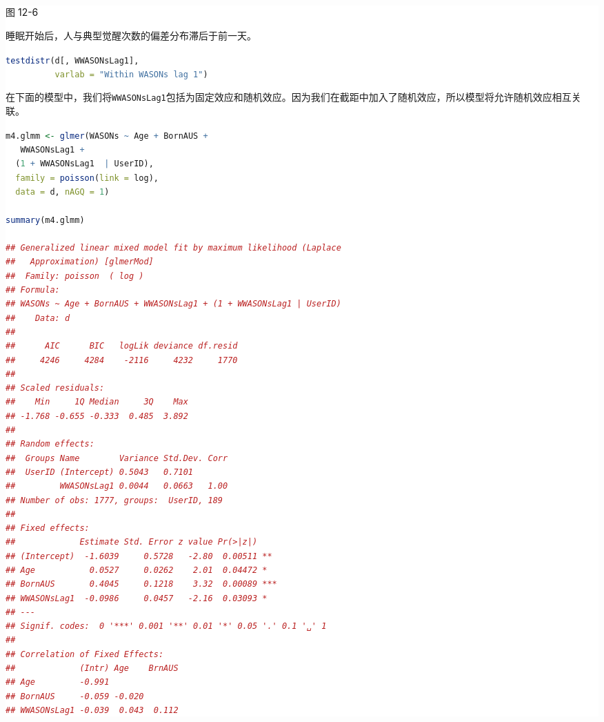 图 12-6

睡眠开始后，人与典型觉醒次数的偏差分布滞后于前一天。

```r
testdistr(d[, WWASONsLag1],
          varlab = "Within WASONs lag 1")

```

在下面的模型中，我们将`WWASONsLag1`包括为固定效应和随机效应。因为我们在截距中加入了随机效应，所以模型将允许随机效应相互关联。

```r
m4.glmm <- glmer(WASONs ~ Age + BornAUS +
   WWASONsLag1 +
  (1 + WWASONsLag1  | UserID),
  family = poisson(link = log),
  data = d, nAGQ = 1)

summary(m4.glmm)

## Generalized linear mixed model fit by maximum likelihood (Laplace
##   Approximation) [glmerMod]
##  Family: poisson  ( log )
## Formula:
## WASONs ~ Age + BornAUS + WWASONsLag1 + (1 + WWASONsLag1 | UserID)
##    Data: d
##
##      AIC      BIC   logLik deviance df.resid
##     4246     4284    -2116     4232     1770
##
## Scaled residuals:
##    Min     1Q Median     3Q    Max
## -1.768 -0.655 -0.333  0.485  3.892
##
## Random effects:
##  Groups Name        Variance Std.Dev. Corr
##  UserID (Intercept) 0.5043   0.7101
##         WWASONsLag1 0.0044   0.0663   1.00
## Number of obs: 1777, groups:  UserID, 189
##
## Fixed effects:
##             Estimate Std. Error z value Pr(>|z|)
## (Intercept)  -1.6039     0.5728   -2.80  0.00511 **
## Age           0.0527     0.0262    2.01  0.04472 *
## BornAUS       0.4045     0.1218    3.32  0.00089 ***
## WWASONsLag1  -0.0986     0.0457   -2.16  0.03093 *
## ---
## Signif. codes:  0 '***' 0.001 '**' 0.01 '*' 0.05 '.' 0.1 '␣' 1
##
## Correlation of Fixed Effects:
##             (Intr) Age    BrnAUS
## Age         -0.991
## BornAUS     -0.059 -0.020
## WWASONsLag1 -0.039  0.043  0.112

```
